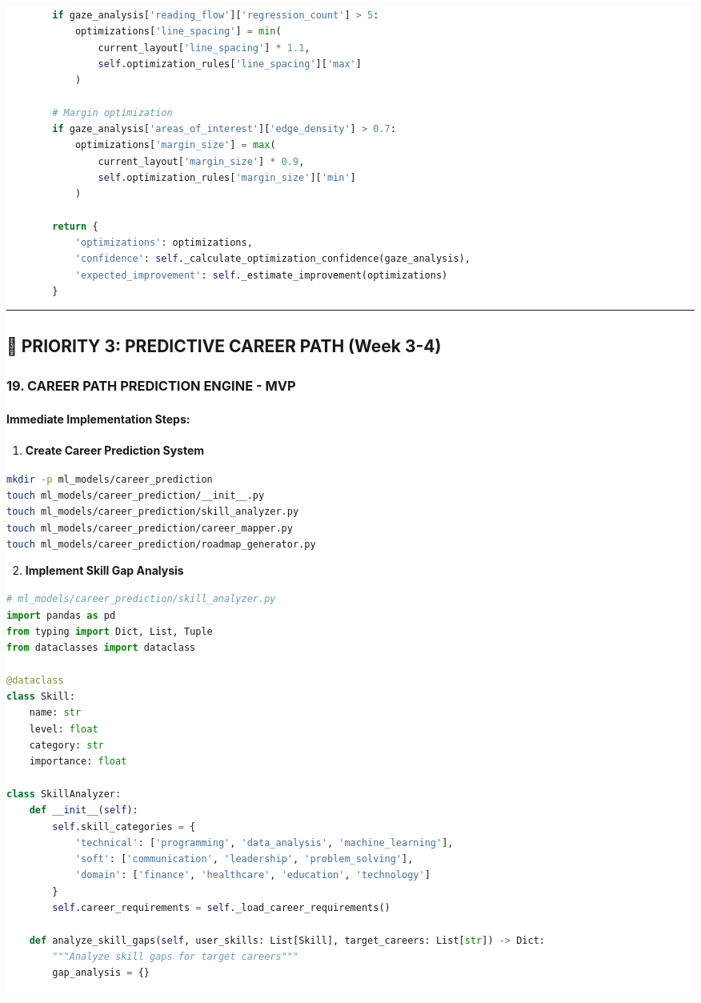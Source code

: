 ```python
        if gaze_analysis['reading_flow']['regression_count'] > 5:
            optimizations['line_spacing'] = min(
                current_layout['line_spacing'] * 1.1,
                self.optimization_rules['line_spacing']['max']
            )
        
        # Margin optimization
        if gaze_analysis['areas_of_interest']['edge_density'] > 0.7:
            optimizations['margin_size'] = max(
                current_layout['margin_size'] * 0.9,
                self.optimization_rules['margin_size']['min']
            )
        
        return {
            'optimizations': optimizations,
            'confidence': self._calculate_optimization_confidence(gaze_analysis),
            'expected_improvement': self._estimate_improvement(optimizations)
        }
```

---

## **🎯 PRIORITY 3: PREDICTIVE CAREER PATH (Week 3-4)**

### **19. CAREER PATH PREDICTION ENGINE - MVP**

#### **Immediate Implementation Steps:**

1. **Create Career Prediction System**
```bash
mkdir -p ml_models/career_prediction
touch ml_models/career_prediction/__init__.py
touch ml_models/career_prediction/skill_analyzer.py
touch ml_models/career_prediction/career_mapper.py
touch ml_models/career_prediction/roadmap_generator.py
```

2. **Implement Skill Gap Analysis**
```python
# ml_models/career_prediction/skill_analyzer.py
import pandas as pd
from typing import Dict, List, Tuple
from dataclasses import dataclass

@dataclass
class Skill:
    name: str
    level: float
    category: str
    importance: float

class SkillAnalyzer:
    def __init__(self):
        self.skill_categories = {
            'technical': ['programming', 'data_analysis', 'machine_learning'],
            'soft': ['communication', 'leadership', 'problem_solving'],
            'domain': ['finance', 'healthcare', 'education', 'technology']
        }
        self.career_requirements = self._load_career_requirements()
    
    def analyze_skill_gaps(self, user_skills: List[Skill], target_careers: List[str]) -> Dict:
        """Analyze skill gaps for target careers"""
        gap_analysis = {}
        
```